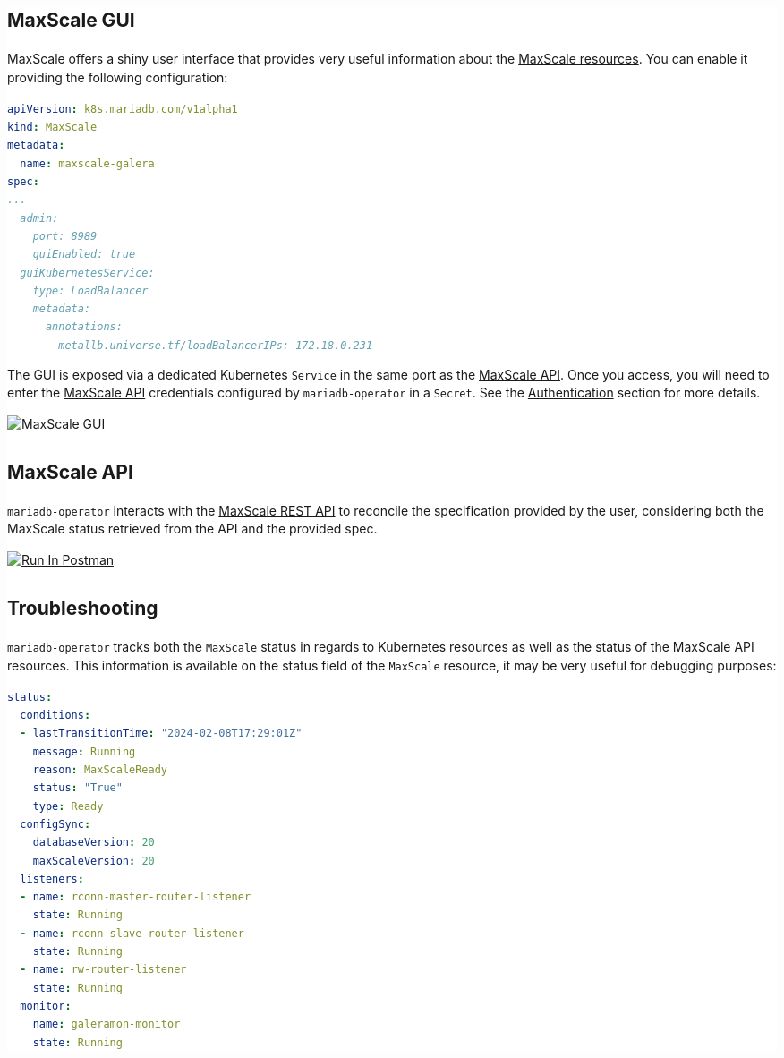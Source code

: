 ## MaxScale GUI

MaxScale offers a shiny user interface that provides very useful information about the [MaxScale resources](#maxscale-resources). You can  enable it providing the following configuration:

```yaml
apiVersion: k8s.mariadb.com/v1alpha1
kind: MaxScale
metadata:
  name: maxscale-galera
spec:
...
  admin:
    port: 8989
    guiEnabled: true
  guiKubernetesService:
    type: LoadBalancer
    metadata:
      annotations:
        metallb.universe.tf/loadBalancerIPs: 172.18.0.231
```

The GUI is exposed via a dedicated Kubernetes `Service` in the same port as the [MaxScale API](#maxscale-api). Once you access, you will need to enter the [MaxScale API](#maxscale-api) credentials configured by `mariadb-operator` in a `Secret`. See the [Authentication](#authentication) section for more details.

![MaxScale GUI](https://mariadb-operator.github.io/mariadb-operator/assets/maxscale-gui.png)

## MaxScale API

`mariadb-operator` interacts with the [MaxScale REST API](https://mariadb.com/kb/en/mariadb-maxscale-23-08-rest-api/) to reconcile the specification provided by the user, considering both the MaxScale status retrieved from the API and the provided spec.

[<img src="https://run.pstmn.io/button.svg" alt="Run In Postman" style="width: 128px; height: 32px;">](https://www.postman.com/mariadb-operator/workspace/mariadb-operator/collection/9776-74dfd54a-2b2b-451f-95ab-006e1d9d9998?action=share&creator=9776&active-environment=9776-a841398f-204a-48c8-ac04-6f6c3bb1d268)

## Troubleshooting

`mariadb-operator` tracks both the `MaxScale` status in regards to Kubernetes resources as well as the status of the [MaxScale API](#maxscale-api) resources. This information is available on the status field of the `MaxScale` resource, it may be very useful for debugging purposes:

```yaml
status:
  conditions:
  - lastTransitionTime: "2024-02-08T17:29:01Z"
    message: Running
    reason: MaxScaleReady
    status: "True"
    type: Ready
  configSync:
    databaseVersion: 20
    maxScaleVersion: 20
  listeners:
  - name: rconn-master-router-listener
    state: Running
  - name: rconn-slave-router-listener
    state: Running
  - name: rw-router-listener
    state: Running
  monitor:
    name: galeramon-monitor
    state: Running
```